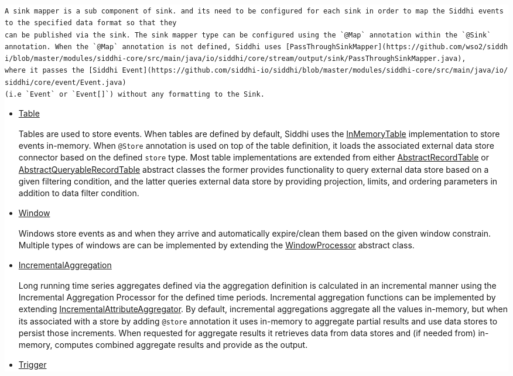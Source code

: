     A sink mapper is a sub component of sink. and its need to be configured for each sink in order to map the Siddhi events to the specified data format so that they 
    can be published via the sink. The sink mapper type can be configured using the `@Map` annotation within the `@Sink`
    annotation. When the `@Map` annotation is not defined, Siddhi uses [PassThroughSinkMapper](https://github.com/wso2/siddhi/blob/master/modules/siddhi-core/src/main/java/io/siddhi/core/stream/output/sink/PassThroughSinkMapper.java), 
    where it passes the [Siddhi Event](https://github.com/siddhi-io/siddhi/blob/master/modules/siddhi-core/src/main/java/io/siddhi/core/event/Event.java) 
    (i.e `Event` or `Event[]`) without any formatting to the Sink.
    
- [Table](https://github.com/wso2/siddhi/blob/master/modules/siddhi-core/src/main/java/io/siddhi/core/table/Table.java)
    
    Tables are used to store events. When tables are defined by default, Siddhi uses the [InMemoryTable](https://github.com/wso2/siddhi/blob/master/modules/siddhi-core/src/main/java/io/siddhi/core/table/InMemoryTable.java) 
    implementation to store events in-memory. When `@Store` annotation
    is used on top of the table definition, it loads the associated external data store connector based on the defined `store` type. Most table implementations are 
    extended from either [AbstractRecordTable](https://github.com/wso2/siddhi/blob/master/modules/siddhi-core/src/main/java/io/siddhi/core/table/record/AbstractRecordTable.java) 
    or [AbstractQueryableRecordTable](https://github.com/siddhi-io/siddhi/blob/master/modules/siddhi-core/src/main/java/io/siddhi/core/table/record/AbstractQueryableRecordTable.java) abstract classes
    the former provides functionality to query external data store based on a given filtering condition, and the latter queries external data store by providing projection, limits, and ordering parameters in addition to data filter condition.
    
- [Window](https://github.com/wso2/siddhi/blob/master/modules/siddhi-core/src/main/java/io/siddhi/core/window/Window.java)
    
    Windows store events as and when they arrive and automatically expire/clean them based on the given window constrain. Multiple types of windows are
    can be implemented by extending the [WindowProcessor](https://github.com/wso2/siddhi/blob/master/modules/siddhi-core/src/main/java/io/siddhi/core/query/processor/stream/window/WindowProcessor.java) 
    abstract class. 
    
- [IncrementalAggregation](https://github.com/wso2/siddhi/blob/master/modules/siddhi-core/src/main/java/io/siddhi/core/query/selector/attribute/aggregator/incremental/IncrementalAggregationProcessor.java) 

    Long running time series aggregates defined via the aggregation definition is calculated in an incremental manner using the Incremental Aggregation Processor for the defined time periods.
    Incremental aggregation functions can be implemented by extending [IncrementalAttributeAggregator](https://github.com/wso2/siddhi/blob/master/modules/siddhi-core/src/main/java/io/siddhi/core/query/selector/attribute/aggregator/incremental/IncrementalAttributeAggregator.java). 
    By default, incremental aggregations aggregate all the values in-memory, but when its associated with a store by adding `@store` 
    annotation it uses in-memory to aggregate partial results and use data stores to persist those increments. When requested for aggregate results it 
    retrieves data from data stores and (if needed from) in-memory, computes combined aggregate results and provide as the output. 
     
- [Trigger](https://github.com/wso2/siddhi/blob/master/modules/siddhi-core/src/main/java/io/siddhi/core/trigger/Trigger.java)
 
